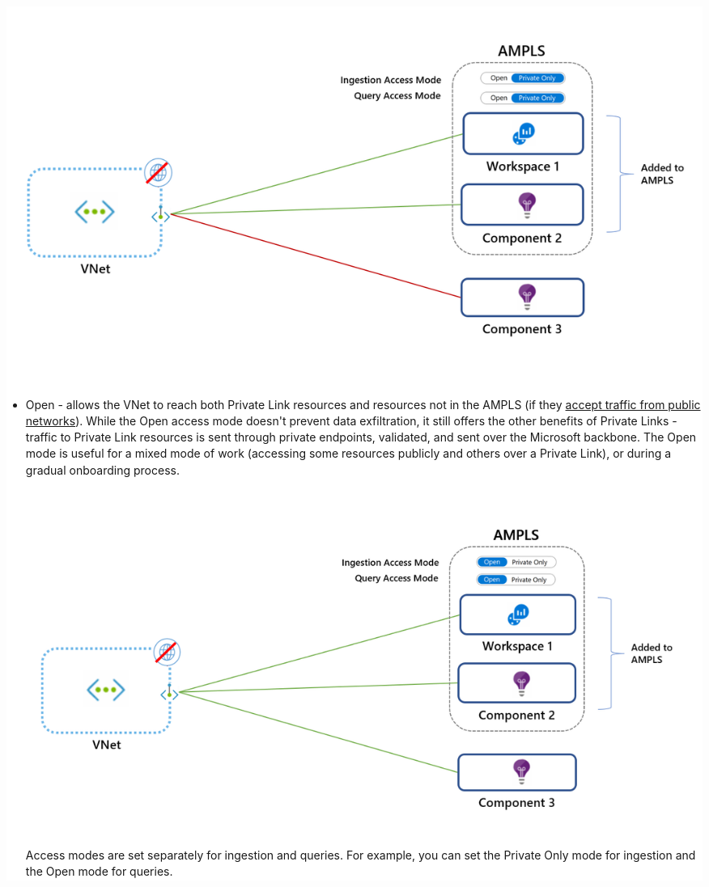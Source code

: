 ![Diagram of AMPLS Private Only access mode](./media/private-link-security/ampls-private-only-access-mode.png)
* Open - allows the VNet to reach both Private Link resources and resources not in the AMPLS (if they [accept traffic from public networks](./private-link-design.md#control-network-access-to-your-resources)). While the Open access mode doesn't prevent data exfiltration, it still offers the other benefits of Private Links - traffic to Private Link resources is sent through private endpoints, validated, and sent over the Microsoft backbone. The Open mode is useful for a mixed mode of work (accessing some resources publicly and others over a Private Link), or during a gradual onboarding process.
![Diagram of AMPLS Open access mode](./media/private-link-security/ampls-open-access-mode.png)
Access modes are set separately for ingestion and queries. For example, you can set the Private Only mode for ingestion and the Open mode for queries.
